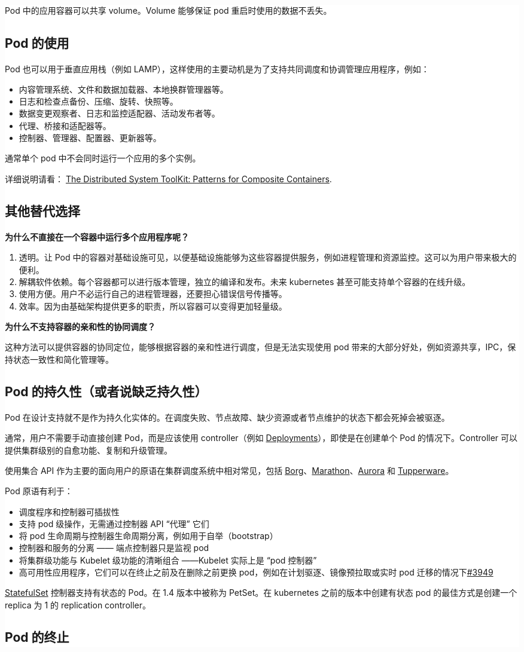 Pod 中的应用容器可以共享 volume。Volume 能够保证 pod 重启时使用的数据不丢失。

## Pod 的使用

Pod 也可以用于垂直应用栈（例如 LAMP），这样使用的主要动机是为了支持共同调度和协调管理应用程序，例如：

- 内容管理系统、文件和数据加载器、本地换群管理器等。
- 日志和检查点备份、压缩、旋转、快照等。
- 数据变更观察者、日志和监控适配器、活动发布者等。
- 代理、桥接和适配器等。
- 控制器、管理器、配置器、更新器等。

通常单个 pod 中不会同时运行一个应用的多个实例。

详细说明请看： [The Distributed System ToolKit: Patterns for Composite Containers](https://kubernetes.io/blog/2015/06/the-distributed-system-toolkit-patterns/).

## 其他替代选择

**为什么不直接在一个容器中运行多个应用程序呢？**

1. 透明。让 Pod 中的容器对基础设施可见，以便基础设施能够为这些容器提供服务，例如进程管理和资源监控。这可以为用户带来极大的便利。
2. 解耦软件依赖。每个容器都可以进行版本管理，独立的编译和发布。未来 kubernetes 甚至可能支持单个容器的在线升级。
3. 使用方便。用户不必运行自己的进程管理器，还要担心错误信号传播等。
4. 效率。因为由基础架构提供更多的职责，所以容器可以变得更加轻量级。

**为什么不支持容器的亲和性的协同调度？**

这种方法可以提供容器的协同定位，能够根据容器的亲和性进行调度，但是无法实现使用 pod 带来的大部分好处，例如资源共享，IPC，保持状态一致性和简化管理等。

## Pod 的持久性（或者说缺乏持久性）

Pod 在设计支持就不是作为持久化实体的。在调度失败、节点故障、缺少资源或者节点维护的状态下都会死掉会被驱逐。

通常，用户不需要手动直接创建 Pod，而是应该使用 controller（例如 [Deployments](../deployment)），即使是在创建单个 Pod 的情况下。Controller 可以提供集群级别的自愈功能、复制和升级管理。

使用集合 API 作为主要的面向用户的原语在集群调度系统中相对常见，包括 [Borg](https://research.google.com/pubs/pub43438.html)、[Marathon](https://mesosphere.github.io/marathon/docs/rest-api.html)、[Aurora](https://aurora.apache.org/documentation/latest/reference/configuration/#job-schema) 和 [Tupperware](https://www.slideshare.net/Docker/aravindnarayanan-facebook140613153626phpapp02-37588997)。

Pod 原语有利于：

- 调度程序和控制器可插拔性
- 支持 pod 级操作，无需通过控制器 API “代理” 它们
- 将 pod 生命周期与控制器生命周期分离，例如用于自举（bootstrap）
- 控制器和服务的分离 —— 端点控制器只是监视 pod
- 将集群级功能与 Kubelet 级功能的清晰组合 ——Kubelet 实际上是 “pod 控制器”
- 高可用性应用程序，它们可以在终止之前及在删除之前更换 pod，例如在计划驱逐、镜像预拉取或实时 pod 迁移的情况下[#3949](https://github.com/kubernetes/kubernetes/issues/3949)

[StatefulSet](../statefulset) 控制器支持有状态的 Pod。在 1.4 版本中被称为 PetSet。在 kubernetes 之前的版本中创建有状态 pod 的最佳方式是创建一个 replica 为 1 的 replication controller。

## Pod 的终止
